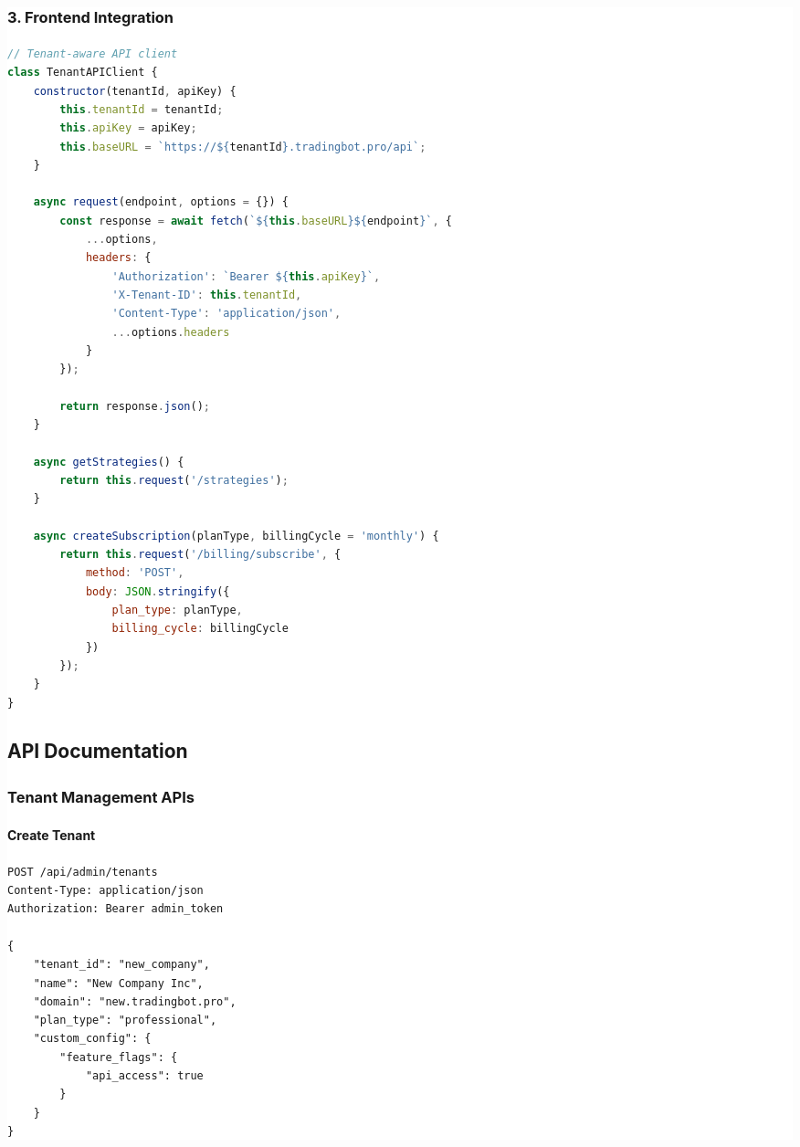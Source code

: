### 3. Frontend Integration

```javascript
// Tenant-aware API client
class TenantAPIClient {
    constructor(tenantId, apiKey) {
        this.tenantId = tenantId;
        this.apiKey = apiKey;
        this.baseURL = `https://${tenantId}.tradingbot.pro/api`;
    }
    
    async request(endpoint, options = {}) {
        const response = await fetch(`${this.baseURL}${endpoint}`, {
            ...options,
            headers: {
                'Authorization': `Bearer ${this.apiKey}`,
                'X-Tenant-ID': this.tenantId,
                'Content-Type': 'application/json',
                ...options.headers
            }
        });
        
        return response.json();
    }
    
    async getStrategies() {
        return this.request('/strategies');
    }
    
    async createSubscription(planType, billingCycle = 'monthly') {
        return this.request('/billing/subscribe', {
            method: 'POST',
            body: JSON.stringify({
                plan_type: planType,
                billing_cycle: billingCycle
            })
        });
    }
}
```

## API Documentation

### Tenant Management APIs

#### Create Tenant
```http
POST /api/admin/tenants
Content-Type: application/json
Authorization: Bearer admin_token

{
    "tenant_id": "new_company",
    "name": "New Company Inc",
    "domain": "new.tradingbot.pro",
    "plan_type": "professional",
    "custom_config": {
        "feature_flags": {
            "api_access": true
        }
    }
}
```
